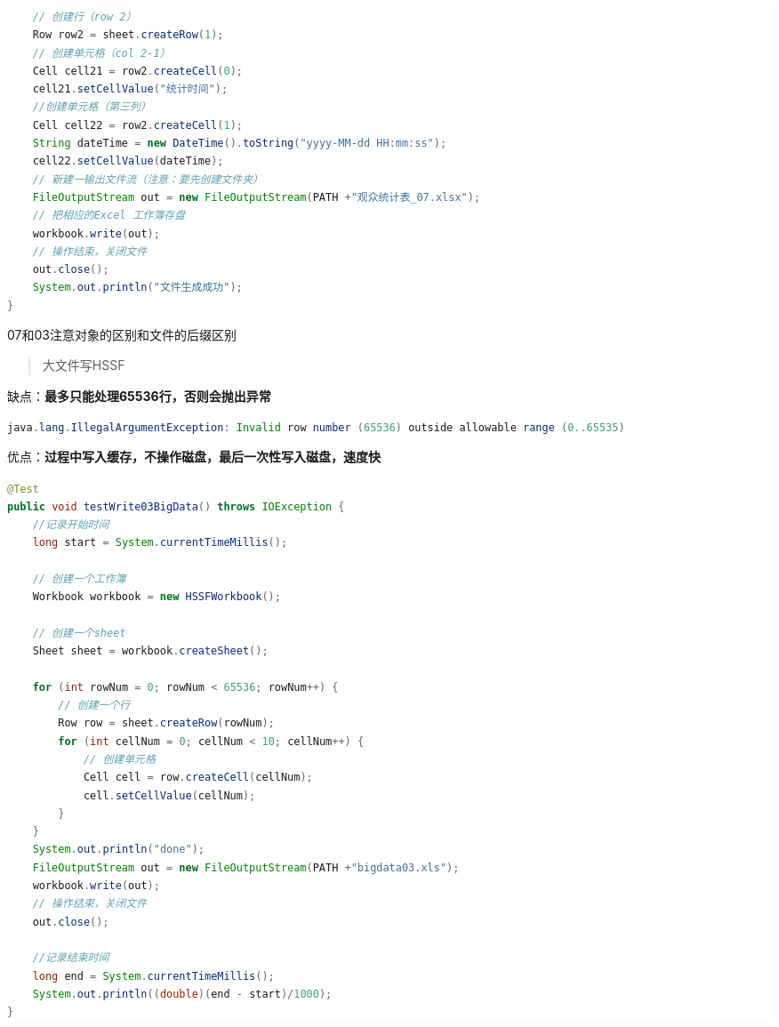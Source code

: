 ```java 
    // 创建行（row 2）
    Row row2 = sheet.createRow(1);
    // 创建单元格（col 2-1）
    Cell cell21 = row2.createCell(0);
    cell21.setCellValue("统计时间");
    //创建单元格（第三列）
    Cell cell22 = row2.createCell(1);
    String dateTime = new DateTime().toString("yyyy-MM-dd HH:mm:ss");
    cell22.setCellValue(dateTime);
    // 新建一输出文件流（注意：要先创建文件夹）
    FileOutputStream out = new FileOutputStream(PATH +"观众统计表_07.xlsx");
    // 把相应的Excel 工作簿存盘
    workbook.write(out);
    // 操作结束，关闭文件
    out.close();
    System.out.println("文件生成成功");
}
```

07和03注意对象的区别和文件的后缀区别

> 大文件写HSSF

缺点：**最多只能处理65536行，否则会抛出异常**

```java
java.lang.IllegalArgumentException: Invalid row number (65536) outside allowable range (0..65535)
```

优点：**过程中写入缓存，不操作磁盘，最后一次性写入磁盘，速度快**

```java
@Test
public void testWrite03BigData() throws IOException {
    //记录开始时间
    long start = System.currentTimeMillis();

    // 创建一个工作簿
    Workbook workbook = new HSSFWorkbook();

    // 创建一个sheet
    Sheet sheet = workbook.createSheet();

    for (int rowNum = 0; rowNum < 65536; rowNum++) {
        // 创建一个行
        Row row = sheet.createRow(rowNum);
        for (int cellNum = 0; cellNum < 10; cellNum++) {
            // 创建单元格
            Cell cell = row.createCell(cellNum);
            cell.setCellValue(cellNum);
        }
    }
    System.out.println("done");
    FileOutputStream out = new FileOutputStream(PATH +"bigdata03.xls");
    workbook.write(out);
    // 操作结束，关闭文件
    out.close();

    //记录结束时间
    long end = System.currentTimeMillis();
    System.out.println((double)(end - start)/1000);
}
```
